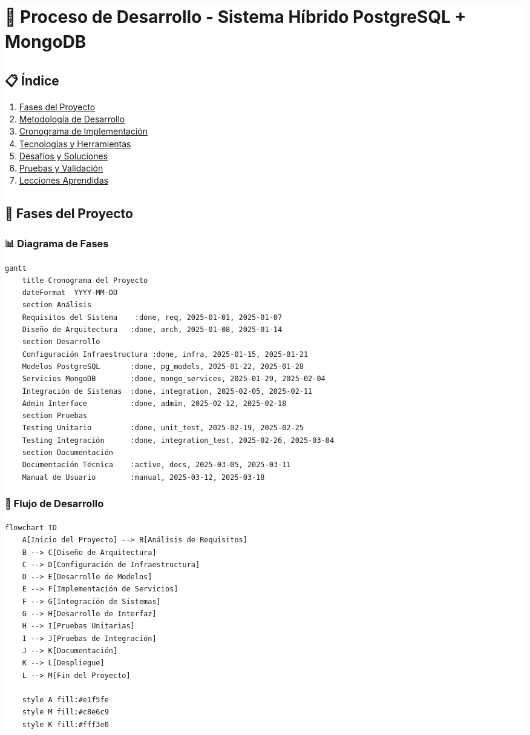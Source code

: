 # 🚀 Proceso de Desarrollo - Sistema Híbrido PostgreSQL + MongoDB

## 📋 Índice

1. [Fases del Proyecto](#fases-del-proyecto)
2. [Metodología de Desarrollo](#metodología-de-desarrollo)
3. [Cronograma de Implementación](#cronograma-de-implementación)
4. [Tecnologías y Herramientas](#tecnologías-y-herramientas)
5. [Desafíos y Soluciones](#desafíos-y-soluciones)
6. [Pruebas y Validación](#pruebas-y-validación)
7. [Lecciones Aprendidas](#lecciones-aprendidas)

## 🎯 Fases del Proyecto

### 📊 Diagrama de Fases

```mermaid
gantt
    title Cronograma del Proyecto
    dateFormat  YYYY-MM-DD
    section Análisis
    Requisitos del Sistema    :done, req, 2025-01-01, 2025-01-07
    Diseño de Arquitectura   :done, arch, 2025-01-08, 2025-01-14
    section Desarrollo
    Configuración Infraestructura :done, infra, 2025-01-15, 2025-01-21
    Modelos PostgreSQL       :done, pg_models, 2025-01-22, 2025-01-28
    Servicios MongoDB        :done, mongo_services, 2025-01-29, 2025-02-04
    Integración de Sistemas  :done, integration, 2025-02-05, 2025-02-11
    Admin Interface          :done, admin, 2025-02-12, 2025-02-18
    section Pruebas
    Testing Unitario         :done, unit_test, 2025-02-19, 2025-02-25
    Testing Integración      :done, integration_test, 2025-02-26, 2025-03-04
    section Documentación
    Documentación Técnica    :active, docs, 2025-03-05, 2025-03-11
    Manual de Usuario        :manual, 2025-03-12, 2025-03-18
```

### 🔄 Flujo de Desarrollo

```mermaid
flowchart TD
    A[Inicio del Proyecto] --> B[Análisis de Requisitos]
    B --> C[Diseño de Arquitectura]
    C --> D[Configuración de Infraestructura]
    D --> E[Desarrollo de Modelos]
    E --> F[Implementación de Servicios]
    F --> G[Integración de Sistemas]
    G --> H[Desarrollo de Interfaz]
    H --> I[Pruebas Unitarias]
    I --> J[Pruebas de Integración]
    J --> K[Documentación]
    K --> L[Despliegue]
    L --> M[Fin del Proyecto]
    
    style A fill:#e1f5fe
    style M fill:#c8e6c9
    style K fill:#fff3e0
```

